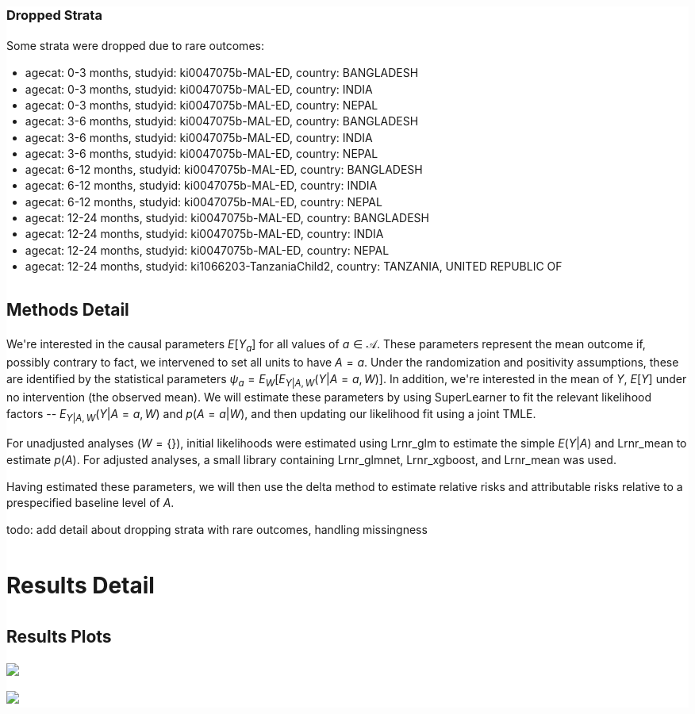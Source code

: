 ### Dropped Strata

Some strata were dropped due to rare outcomes:

* agecat: 0-3 months, studyid: ki0047075b-MAL-ED, country: BANGLADESH
* agecat: 0-3 months, studyid: ki0047075b-MAL-ED, country: INDIA
* agecat: 0-3 months, studyid: ki0047075b-MAL-ED, country: NEPAL
* agecat: 3-6 months, studyid: ki0047075b-MAL-ED, country: BANGLADESH
* agecat: 3-6 months, studyid: ki0047075b-MAL-ED, country: INDIA
* agecat: 3-6 months, studyid: ki0047075b-MAL-ED, country: NEPAL
* agecat: 6-12 months, studyid: ki0047075b-MAL-ED, country: BANGLADESH
* agecat: 6-12 months, studyid: ki0047075b-MAL-ED, country: INDIA
* agecat: 6-12 months, studyid: ki0047075b-MAL-ED, country: NEPAL
* agecat: 12-24 months, studyid: ki0047075b-MAL-ED, country: BANGLADESH
* agecat: 12-24 months, studyid: ki0047075b-MAL-ED, country: INDIA
* agecat: 12-24 months, studyid: ki0047075b-MAL-ED, country: NEPAL
* agecat: 12-24 months, studyid: ki1066203-TanzaniaChild2, country: TANZANIA, UNITED REPUBLIC OF

## Methods Detail

We're interested in the causal parameters $E[Y_a]$ for all values of $a \in \mathcal{A}$. These parameters represent the mean outcome if, possibly contrary to fact, we intervened to set all units to have $A=a$. Under the randomization and positivity assumptions, these are identified by the statistical parameters $\psi_a=E_W[E_{Y|A,W}(Y|A=a,W)]$.  In addition, we're interested in the mean of $Y$, $E[Y]$ under no intervention (the observed mean). We will estimate these parameters by using SuperLearner to fit the relevant likelihood factors -- $E_{Y|A,W}(Y|A=a,W)$ and $p(A=a|W)$, and then updating our likelihood fit using a joint TMLE.

For unadjusted analyses ($W=\{\}$), initial likelihoods were estimated using Lrnr_glm to estimate the simple $E(Y|A)$ and Lrnr_mean to estimate $p(A)$. For adjusted analyses, a small library containing Lrnr_glmnet, Lrnr_xgboost, and Lrnr_mean was used.

Having estimated these parameters, we will then use the delta method to estimate relative risks and attributable risks relative to a prespecified baseline level of $A$.

todo: add detail about dropping strata with rare outcomes, handling missingness







# Results Detail

## Results Plots
![](/tmp/e426ae83-b0cc-4f4c-946d-89821a987bf3/REPORT_files/figure-html/plot_tsm-1.png)



![](/tmp/e426ae83-b0cc-4f4c-946d-89821a987bf3/REPORT_files/figure-html/plot_ate-1.png)




